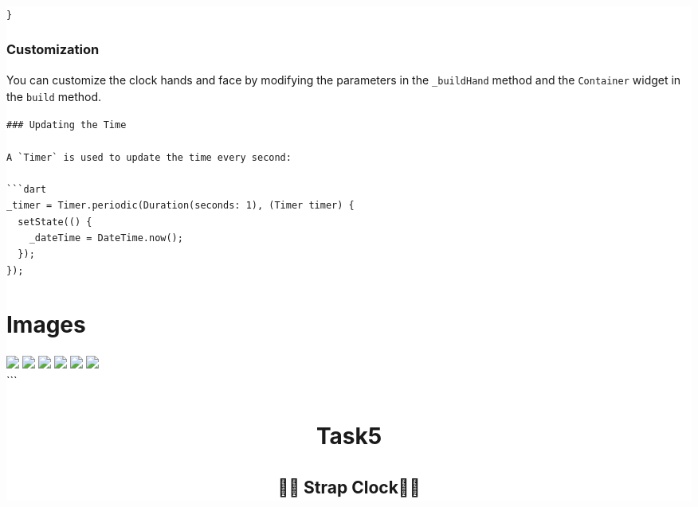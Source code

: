  ```
}
```

### Customization

You can customize the clock hands and face by modifying the parameters in the `_buildHand` method and the `Container` widget in the `build` method.
```
### Updating the Time

A `Timer` is used to update the time every second:

```dart
_timer = Timer.periodic(Duration(seconds: 1), (Timer timer) {
  setState(() {
    _dateTime = DateTime.now();
  });
});
```
 # Images
 <div>
<img src="https://github.com/user-attachments/assets/cc113434-83bc-4317-92dc-8913b3e52e03"height=500px>
<img src="https://github.com/user-attachments/assets/038c2e33-7e36-4650-b91b-b8c420a7484b"height=500px>
<img src="https://github.com/user-attachments/assets/3828c0e9-4444-48eb-90c2-7d322be2d4c6"height=500px>
<img src="https://github.com/user-attachments/assets/450c6e4e-1b8e-4210-b9bf-5a8143b4470d"height=500px>
<img src="https://github.com/user-attachments/assets/32f3bdba-020b-4343-8649-51ee094457a6"height=500px>
<img src="https://github.com/user-attachments/assets/52580925-418b-4453-8107-1eaa32c5320a"height=500px>

</div>
```

<h1 align="center">Task5</h1>
 <h2 align="center"> 🔶🔸 Strap Clock🔸🔶</h2>
 






